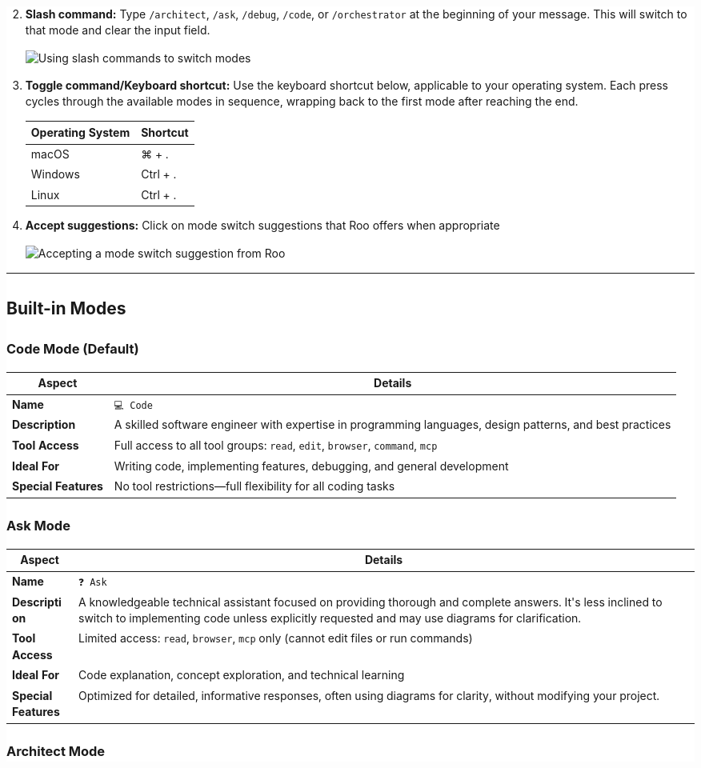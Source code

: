 2. **Slash command:** Type `/architect`, `/ask`, `/debug`, `/code`, or `/orchestrator` at the beginning of your message. This will switch to that mode and clear the input field.
   
   <img src="/img/using-modes/using-modes-1.png" alt="Using slash commands to switch modes" width="400" />

3. **Toggle command/Keyboard shortcut:** Use the keyboard shortcut below, applicable to your operating system. Each press cycles through the available modes in sequence, wrapping back to the first mode after reaching the end.
       
    | Operating System | Shortcut |
    |------------------|----------|
    | macOS | ⌘ + . |
    | Windows | Ctrl + . |
    | Linux | Ctrl + . |

4. **Accept suggestions:** Click on mode switch suggestions that Roo offers when appropriate
   
    <img src="/img/using-modes/using-modes-2.png" alt="Accepting a mode switch suggestion from Roo" width="400" />

---

## Built-in Modes

### Code Mode (Default)

| Aspect | Details |
|--------|---------|
| **Name** | `💻 Code` |
| **Description** | A skilled software engineer with expertise in programming languages, design patterns, and best practices |
| **Tool Access** | Full access to all tool groups: `read`, `edit`, `browser`, `command`, `mcp` |
| **Ideal For** | Writing code, implementing features, debugging, and general development |
| **Special Features** | No tool restrictions—full flexibility for all coding tasks |

### Ask Mode

| Aspect | Details |
|--------|---------|
| **Name** | `❓ Ask` |
| **Description** | A knowledgeable technical assistant focused on providing thorough and complete answers. It's less inclined to switch to implementing code unless explicitly requested and may use diagrams for clarification. |
| **Tool Access** | Limited access: `read`, `browser`, `mcp` only (cannot edit files or run commands) |
| **Ideal For** | Code explanation, concept exploration, and technical learning |
| **Special Features** | Optimized for detailed, informative responses, often using diagrams for clarity, without modifying your project. |

### Architect Mode
